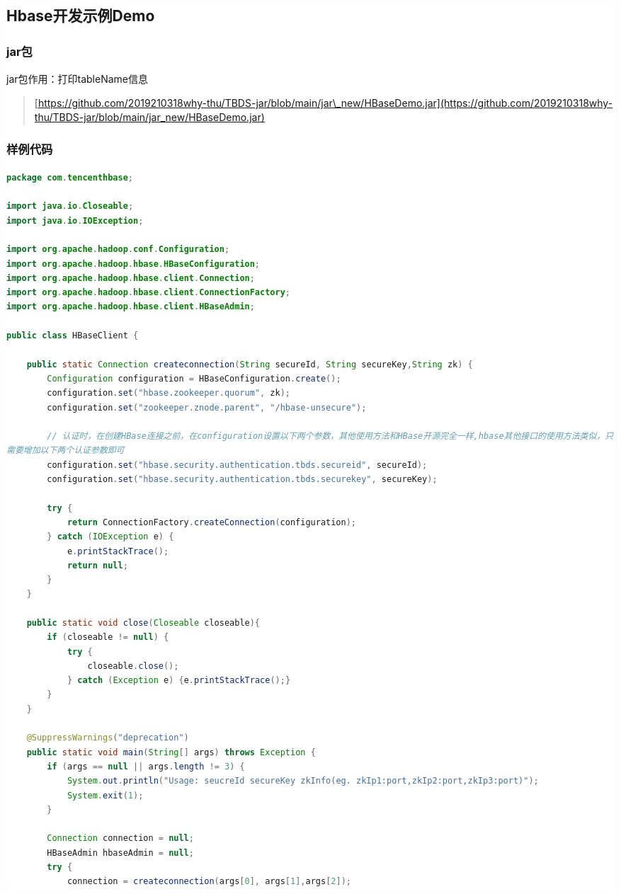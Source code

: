 ## Hbase开发示例Demo

### jar包

jar包作用：打印tableName信息

> [https://github.com/2019210318why-thu/TBDS-jar/blob/main/jar\_new/HBaseDemo.jar](https://github.com/2019210318why-thu/TBDS-jar/blob/main/jar_new/HBaseDemo.jar)

### 样例代码

```java
package com.tencenthbase;

import java.io.Closeable;
import java.io.IOException;

import org.apache.hadoop.conf.Configuration;
import org.apache.hadoop.hbase.HBaseConfiguration;
import org.apache.hadoop.hbase.client.Connection;
import org.apache.hadoop.hbase.client.ConnectionFactory;
import org.apache.hadoop.hbase.client.HBaseAdmin;

public class HBaseClient {

    public static Connection createconnection(String secureId, String secureKey,String zk) {
        Configuration configuration = HBaseConfiguration.create();
        configuration.set("hbase.zookeeper.quorum", zk);
        configuration.set("zookeeper.znode.parent", "/hbase-unsecure");

        // 认证时，在创建HBase连接之前，在configuration设置以下两个参数，其他使用方法和HBase开源完全一样,hbase其他接口的使用方法类似，只需要增加以下两个认证参数即可
        configuration.set("hbase.security.authentication.tbds.secureid", secureId);
        configuration.set("hbase.security.authentication.tbds.securekey", secureKey);

        try {
            return ConnectionFactory.createConnection(configuration);
        } catch (IOException e) {
            e.printStackTrace();
            return null;
        }
    }

    public static void close(Closeable closeable){
        if (closeable != null) {
            try {
                closeable.close();
            } catch (Exception e) {e.printStackTrace();}
        }
    }

    @SuppressWarnings("deprecation")
    public static void main(String[] args) throws Exception {
        if (args == null || args.length != 3) {
            System.out.println("Usage: seucreId secureKey zkInfo(eg. zkIp1:port,zkIp2:port,zkIp3:port)");
            System.exit(1);
        }

        Connection connection = null;
        HBaseAdmin hbaseAdmin = null;
        try {
            connection = createconnection(args[0], args[1],args[2]);
```